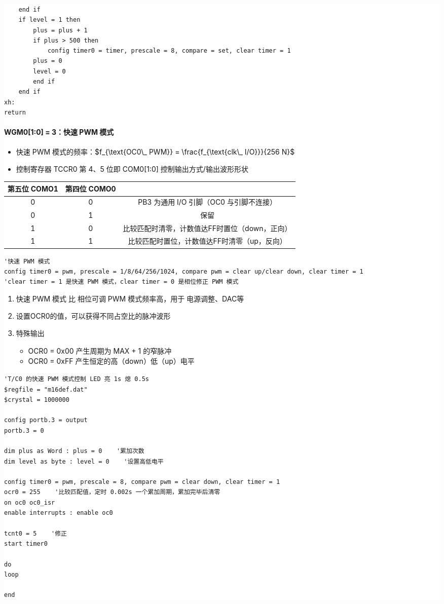 ```basic
    end if
    if level = 1 then
        plus = plus + 1
        if plus > 500 then
            config timer0 = timer, prescale = 8, compare = set, clear timer = 1
        plus = 0
        level = 0
        end if
    end if
xh:
return
```

#### WGM0[1:0] = 3：快速 PWM 模式

- 快速 PWM 模式的频率：$f_{\text{OC0\_ PWM}} = \frac{f_{\text{clk\_ I/O}}}{256 N}$

- 控制寄存器 TCCR0 第 4、5 位即 COM0[1:0] 控制输出方式/输出波形形状

| 第五位 COMO1 | 第四位 COMO0 |                                                |
| :----------: | :----------: | :--------------------------------------------: |
|      0       |      0       |    PB3 为通用 I/O 引脚（OC0 与引脚不连接）     |
|      0       |      1       |                      保留                      |
|      1       |      0       | 比较匹配时清零，计数值达FF时置位（down，正向） |
|      1       |      1       |  比较匹配时置位，计数值达FF时清零（up，反向）  |

```baisc
'快速 PWM 模式
config timer0 = pwm, prescale = 1/8/64/256/1024, compare pwm = clear up/clear down, clear timer = 1
'clear timer = 1 是快速 PWM 模式，clear timer = 0 是相位修正 PWM 模式
```

1. 快速 PWM 模式 比 相位可调 PWM 模式频率高，用于 电源调整、DAC等

2. 设置OCR0的值，可以获得不同占空比的脉冲波形

3. 特殊输出

    - OCR0 = 0x00 产生周期为 MAX + 1 的窄脉冲
    - OCR0 = 0xFF 产生恒定的高（down）低（up）电平

```basic
'T/C0 的快速 PWM 模式控制 LED 亮 1s 熄 0.5s
$regfile = "m16def.dat"
$crystal = 1000000

config portb.3 = output
portb.3 = 0

dim plus as Word : plus = 0    '累加次数
dim level as byte : level = 0    '设置高低电平

config timer0 = pwm, prescale = 8, compare pwm = clear down, clear timer = 1
ocr0 = 255    '比较匹配值，定时 0.002s 一个累加周期，累加完毕后清零
on oc0 oc0_isr
enable interrupts : enable oc0

tcnt0 = 5    '修正
start timer0

do
loop

end

```